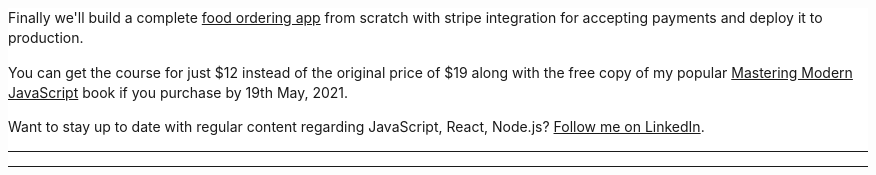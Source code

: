 <p>Finally we'll build a complete <a href="https://www.youtube.com/watch?v=izSw74H08Bc">food ordering app</a> from scratch with stripe integration for accepting payments and deploy it to production.</p>
<p>You can get the course for just $12 instead of the original price of $19 along with the free copy of my popular <a href="https://modernjavascript.yogeshchavan.dev/">Mastering Modern JavaScript</a> book if you purchase by 19th May, 2021.</p>
<p>Want to stay up to date with regular content regarding JavaScript, React, Node.js? <a href="https://www.linkedin.com/in/yogesh-chavan97/">Follow me on LinkedIn</a>.</p>
</div>
<hr>
<hr>
</section>
</article>
</div>
</main>
</div>


